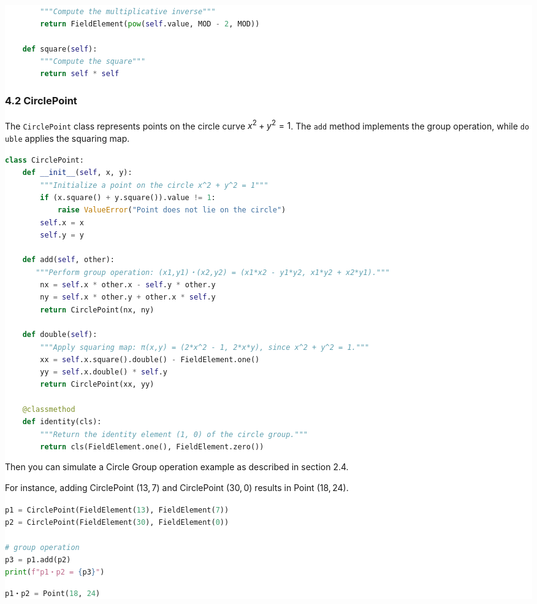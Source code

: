 ```python
        """Compute the multiplicative inverse"""
        return FieldElement(pow(self.value, MOD - 2, MOD))

    def square(self):
        """Compute the square"""
        return self * self
```
### 4.2 CirclePoint

The `CirclePoint` class represents points on the circle curve $x^2+y^2=1$. The `add` method implements the group operation, while `double` applies the squaring map.

```python
class CirclePoint:
    def __init__(self, x, y):
        """Initialize a point on the circle x^2 + y^2 = 1"""
        if (x.square() + y.square()).value != 1:
            raise ValueError("Point does not lie on the circle")
        self.x = x
        self.y = y

    def add(self, other):
       """Perform group operation: (x1,y1)・(x2,y2) = (x1*x2 - y1*y2, x1*y2 + x2*y1)."""
        nx = self.x * other.x - self.y * other.y
        ny = self.x * other.y + other.x * self.y
        return CirclePoint(nx, ny)

    def double(self):
        """Apply squaring map: π(x,y) = (2*x^2 - 1, 2*x*y), since x^2 + y^2 = 1."""
        xx = self.x.square().double() - FieldElement.one()
        yy = self.x.double() * self.y
        return CirclePoint(xx, yy)

    @classmethod
    def identity(cls):
        """Return the identity element (1, 0) of the circle group."""
        return cls(FieldElement.one(), FieldElement.zero())
```

Then you can simulate a Circle Group operation example as described in section 2.4.

For instance, adding CirclePoint $(13, 7)$ and CirclePoint $(30, 0)$ results in Point $(18, 24)$.

```python
p1 = CirclePoint(FieldElement(13), FieldElement(7))
p2 = CirclePoint(FieldElement(30), FieldElement(0))

# group operation
p3 = p1.add(p2)
print(f"p1・p2 = {p3}")
```

```python
p1・p2 = Point(18, 24)
```
